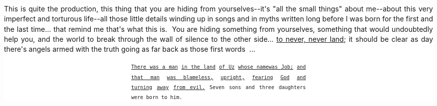 <p style="text-align:justify"><span>This is quite the production, this thing that you are hiding from yourselves--it&#39;s &quot;all the small things&quot; about me--about this very imperfect and torturous&nbsp;life--all those little details winding up in songs and in myths written long before I was born for the first and the last time... that remind me that&#39;s what this is.&nbsp; You are hiding something from yourselves, something that would undoubtedly help you, and the world to break through the wall of silence to the other side... <a href="./CURSOR.html">to never, never land</a>; it should be clear as day there&#39;s angels armed with the truth going as far back as those first words&nbsp; ...</span><span style="text-align:center">​</span></p>
</div>
<div style="text-align:center">
<center>
<div style="width:350px;text-align:justify">
<p style="text-align:justify"><font face="monospace, monospace" size="1"><span class="m_4342805110345082733m_3078165047271059371m_2959060242162707411gmail-m_-8542971680138583696gmail-m_6118192376974062736m_2731202576181305779m_7537695447977105851m_-2346099912033454010m_-2197963078052931202m_5774157718369488703m_-3551869314254725360m_-7437336839882620026m_545351534159582863gmail-highl" style="text-align:justify"><a data-saferedirecturl="https://www.google.com/url?hl=en&amp;q=http://biblehub.com/hebrew/376.htm&amp;source=gmail&amp;ust=1524950742310000&amp;usg=AFQjCNHrn1Wlv9RrXYrbCxhtAqXpODONNw" href="https://biblehub.com/hebrew/376.htm" rel="noopener" target="_blank" title="376. 'iysh (eesh) -- man">There was a man</a>&nbsp;<a data-saferedirecturl="https://www.google.com/url?hl=en&amp;q=http://biblehub.com/hebrew/776.htm&amp;source=gmail&amp;ust=1524950742310000&amp;usg=AFQjCNGpWmXJRYQX-PKBwR9lEC0lQj4Cog" href="https://biblehub.com/hebrew/776.htm" rel="noopener" target="_blank" title="776. 'erets (eh'-rets) -- earth, land">in the land</a>&nbsp;<a data-saferedirecturl="https://www.google.com/url?hl=en&amp;q=http://biblehub.com/hebrew/5780.htm&amp;source=gmail&amp;ust=1524950742311000&amp;usg=AFQjCNHNIzHuCfmSpKR8KVaN0UzPNi8zYg" href="https://biblehub.com/hebrew/5780.htm" rel="noopener" target="_blank" title="5780. Uwts (oots) -- a son of Aram, also a son of Nahor, also an Edomite, also perhaps a district East of Pal.">of Uz</a>&nbsp;<a data-saferedirecturl="https://www.google.com/url?hl=en&amp;q=http://biblehub.com/hebrew/8034.htm&amp;source=gmail&amp;ust=1524950742311000&amp;usg=AFQjCNEcLiF-e2IHv186a1UX8YvY7rxpdw" href="https://biblehub.com/hebrew/8034.htm" rel="noopener" target="_blank" title="8034. shem (shame) -- a name">whose name</a><a data-saferedirecturl="https://www.google.com/url?hl=en&amp;q=http://biblehub.com/hebrew/347.htm&amp;source=gmail&amp;ust=1524950742311000&amp;usg=AFQjCNG6EeXBM7GTjXX2i0lEjmYypaGvRA" href="https://biblehub.com/hebrew/347.htm" rel="noopener" target="_blank" title="347. 'Iyowb (ee-yobe') -- a patriarch">was Job;</a>&nbsp;<a data-saferedirecturl="https://www.google.com/url?hl=en&amp;q=http://biblehub.com/hebrew/376.htm&amp;source=gmail&amp;ust=1524950742311000&amp;usg=AFQjCNHraiyjZmj7cD5737-zFC7nIdj8Fw" href="https://biblehub.com/hebrew/376.htm" rel="noopener" target="_blank" title="376. 'iysh (eesh) -- man">and that man</a>&nbsp;<a data-saferedirecturl="https://www.google.com/url?hl=en&amp;q=http://biblehub.com/hebrew/8535.htm&amp;source=gmail&amp;ust=1524950742311000&amp;usg=AFQjCNEFJ-QNfAj7_2np3b8DzNaaC0P1tw" href="https://biblehub.com/hebrew/8535.htm" rel="noopener" target="_blank" title="8535. tam (tawm) -- complete">was blameless,</a>&nbsp;<a data-saferedirecturl="https://www.google.com/url?hl=en&amp;q=http://biblehub.com/hebrew/3477.htm&amp;source=gmail&amp;ust=1524950742311000&amp;usg=AFQjCNFw1E2CDGVJh7Lz5RKy_dY9ixkcGQ" href="https://biblehub.com/hebrew/3477.htm" rel="noopener" target="_blank" title="3477. yashar (yaw-shawr') -- straight, right">upright,</a>&nbsp;<a data-saferedirecturl="https://www.google.com/url?hl=en&amp;q=http://biblehub.com/hebrew/3372a.htm&amp;source=gmail&amp;ust=1524950742311000&amp;usg=AFQjCNHHi_LV6Phl3CafE09-pEVCDym0og" href="https://biblehub.com/hebrew/3372a.htm" rel="noopener" target="_blank" title="3372a">fearing</a>&nbsp;<a data-saferedirecturl="https://www.google.com/url?hl=en&amp;q=http://biblehub.com/hebrew/430.htm&amp;source=gmail&amp;ust=1524950742311000&amp;usg=AFQjCNHc7diP2pE8y43zOTtd2JWFbLibNQ" href="https://biblehub.com/hebrew/430.htm" rel="noopener" target="_blank" title="430. 'elohiym (el-o-heem') -- God, god">Go<wbr>d</wbr></a>&nbsp;<a data-saferedirecturl="https://www.google.com/url?hl=en&amp;q=http://biblehub.com/hebrew/5493.htm&amp;source=gmail&amp;ust=1524950742311000&amp;usg=AFQjCNFEJ_aImixex4w5m6XEXqb0qlATVA" href="https://biblehub.com/hebrew/5493.htm" rel="noopener" target="_blank" title="5493. cuwr (soor) -- to turn aside">and turning</a>&nbsp;<a data-saferedirecturl="https://www.google.com/url?hl=en&amp;q=http://biblehub.com/hebrew/5493.htm&amp;source=gmail&amp;ust=1524950742311000&amp;usg=AFQjCNFEJ_aImixex4w5m6XEXqb0qlATVA" href="https://biblehub.com/hebrew/5493.htm" rel="noopener" target="_blank" title="5493. cuwr (soor) -- to turn aside">away</a>&nbsp;<a data-saferedirecturl="https://www.google.com/url?hl=en&amp;q=http://biblehub.com/hebrew/7451b.htm&amp;source=gmail&amp;ust=1524950742311000&amp;usg=AFQjCNGj6-4__JZnDURZcIFUmH7f3QgWeQ" href="https://biblehub.com/hebrew/7451b.htm" rel="noopener" target="_blank" title="7451b">from evil.</a>&nbsp;</span><span style="text-align:justify">Seven sons and three daughters were born to him.</span></font></p>
</div>
</center>
</div>